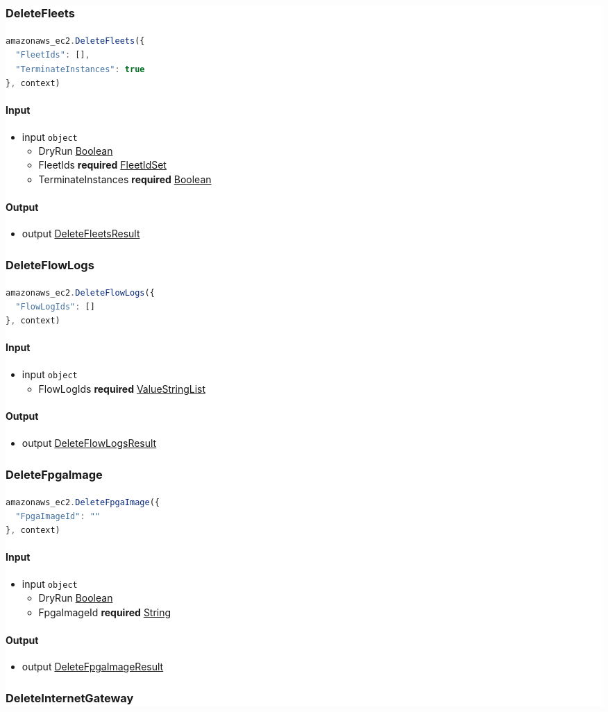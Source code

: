 ### DeleteFleets



```js
amazonaws_ec2.DeleteFleets({
  "FleetIds": [],
  "TerminateInstances": true
}, context)
```

#### Input
* input `object`
  * DryRun [Boolean](#boolean)
  * FleetIds **required** [FleetIdSet](#fleetidset)
  * TerminateInstances **required** [Boolean](#boolean)

#### Output
* output [DeleteFleetsResult](#deletefleetsresult)

### DeleteFlowLogs



```js
amazonaws_ec2.DeleteFlowLogs({
  "FlowLogIds": []
}, context)
```

#### Input
* input `object`
  * FlowLogIds **required** [ValueStringList](#valuestringlist)

#### Output
* output [DeleteFlowLogsResult](#deleteflowlogsresult)

### DeleteFpgaImage



```js
amazonaws_ec2.DeleteFpgaImage({
  "FpgaImageId": ""
}, context)
```

#### Input
* input `object`
  * DryRun [Boolean](#boolean)
  * FpgaImageId **required** [String](#string)

#### Output
* output [DeleteFpgaImageResult](#deletefpgaimageresult)

### DeleteInternetGateway
